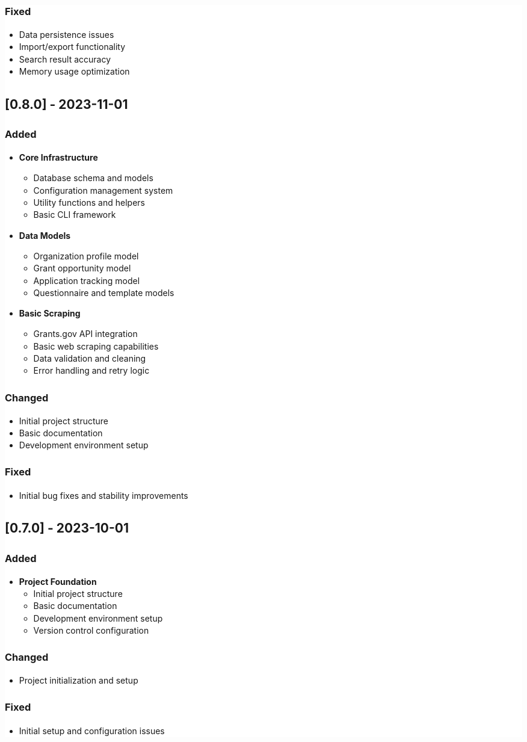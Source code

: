 ### Fixed
- Data persistence issues
- Import/export functionality
- Search result accuracy
- Memory usage optimization

## [0.8.0] - 2023-11-01

### Added
- **Core Infrastructure**
  - Database schema and models
  - Configuration management system
  - Utility functions and helpers
  - Basic CLI framework

- **Data Models**
  - Organization profile model
  - Grant opportunity model
  - Application tracking model
  - Questionnaire and template models

- **Basic Scraping**
  - Grants.gov API integration
  - Basic web scraping capabilities
  - Data validation and cleaning
  - Error handling and retry logic

### Changed
- Initial project structure
- Basic documentation
- Development environment setup

### Fixed
- Initial bug fixes and stability improvements

## [0.7.0] - 2023-10-01

### Added
- **Project Foundation**
  - Initial project structure
  - Basic documentation
  - Development environment setup
  - Version control configuration

### Changed
- Project initialization and setup

### Fixed
- Initial setup and configuration issues
